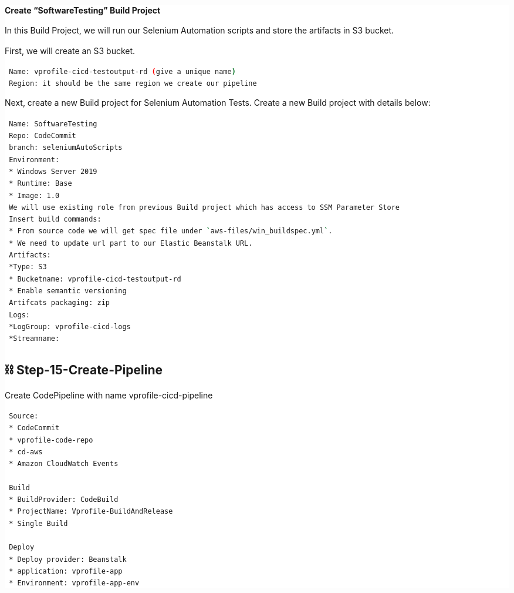 **Create “SoftwareTesting” Build Project**

In this Build Project, we will run our Selenium Automation scripts and store the artifacts in S3 bucket.

First, we will create an S3 bucket.

   ```bash
    Name: vprofile-cicd-testoutput-rd (give a unique name)
    Region: it should be the same region we create our pipeline
   ```

Next, create a new Build project for Selenium Automation Tests. Create a new Build project with details below:

   ```bash
    Name: SoftwareTesting
    Repo: CodeCommit
    branch: seleniumAutoScripts
    Environment:
    * Windows Server 2019
    * Runtime: Base
    * Image: 1.0
    We will use existing role from previous Build project which has access to SSM Parameter Store
    Insert build commands: 
    * From source code we will get spec file under `aws-files/win_buildspec.yml`.
    * We need to update url part to our Elastic Beanstalk URL.
    Artifacts:
    *Type: S3
    * Bucketname: vprofile-cicd-testoutput-rd
    * Enable semantic versioning
    Artifcats packaging: zip
    Logs:
    *LogGroup: vprofile-cicd-logs
    *Streamname:
   ```
## ⛓️ Step-15-Create-Pipeline

Create CodePipeline with name vprofile-cicd-pipeline

   ```bash
    Source:
    * CodeCommit
    * vprofile-code-repo
    * cd-aws
    * Amazon CloudWatch Events

    Build
    * BuildProvider: CodeBuild
    * ProjectName: Vprofile-BuildAndRelease
    * Single Build

    Deploy
    * Deploy provider: Beanstalk
    * application: vprofile-app
    * Environment: vprofile-app-env
   ```
